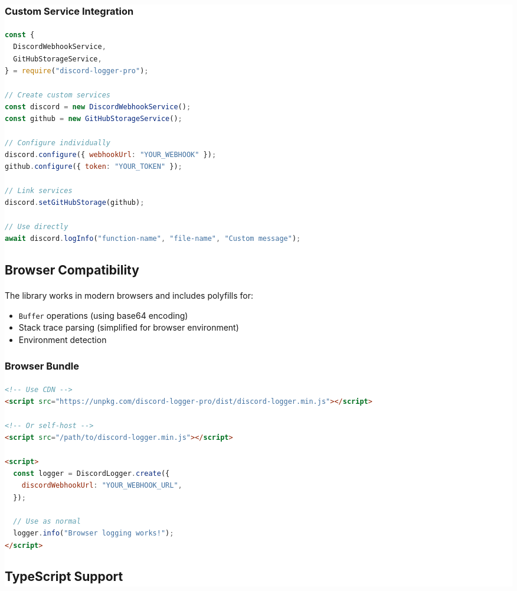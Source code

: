 ### Custom Service Integration

```javascript
const {
  DiscordWebhookService,
  GitHubStorageService,
} = require("discord-logger-pro");

// Create custom services
const discord = new DiscordWebhookService();
const github = new GitHubStorageService();

// Configure individually
discord.configure({ webhookUrl: "YOUR_WEBHOOK" });
github.configure({ token: "YOUR_TOKEN" });

// Link services
discord.setGitHubStorage(github);

// Use directly
await discord.logInfo("function-name", "file-name", "Custom message");
```

## Browser Compatibility

The library works in modern browsers and includes polyfills for:

- `Buffer` operations (using base64 encoding)
- Stack trace parsing (simplified for browser environment)
- Environment detection

### Browser Bundle

```html
<!-- Use CDN -->
<script src="https://unpkg.com/discord-logger-pro/dist/discord-logger.min.js"></script>

<!-- Or self-host -->
<script src="/path/to/discord-logger.min.js"></script>

<script>
  const logger = DiscordLogger.create({
    discordWebhookUrl: "YOUR_WEBHOOK_URL",
  });

  // Use as normal
  logger.info("Browser logging works!");
</script>
```

## TypeScript Support
